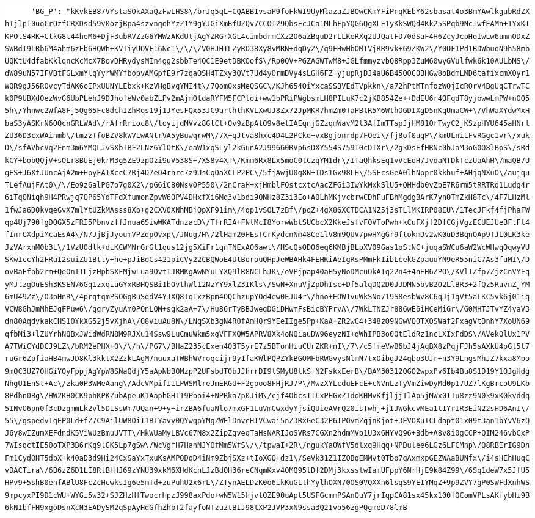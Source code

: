           'BG_P': "kKvkEB87VYstaSOkAXaQzFwLHS8\/brJq5qL+CQABBIvsaP9foFkWI9UyMlazaZJBOwCKmYFiPrqKEbY62sbasat4o3BmYAwlkgubRdZXhIjlpT0uoCrOzfCRXDsd59v0ozjBpa4szvnqohYzZ1Y9gYJGiXmBfUZQv7CCOI29QbsEcJCa1MLhFpYQG6QgXLE1yKkSWQd4Kk25SPqb9NcIwfEAMn+1YxKIKPOtS4RK+CtkG8t44heM6+DjF3ubRVZzG6YMWzAKdUtjAgYZRGrXGL4cimbdrmCXz2O6aZBquD2rLLKeRXq2UJQatFD70dSaF4H6ZcyJcpHqIwLw6umnODxZSWBdI9LRb6M4ahm6zEb6HQWh+KVIiyUOVF16NcI\/\/\/V0HJHTLZyRO38Xy8vMRN+dqDyZ\/q9FHwHbOMTVjRR9vk+G9ZKW2\/Y0OF1Pd1BDWbuoN9h58mbUQKtU4dfabKklqncKcMcX7BovDHRydysMIn4gg2sbbTe4QC1E9etDBKOofS\/Rp0QV+PGZAGWTwM8+JGLfmmyzvbQ8Rpp3ZuM60wyGVulfwk6k10AULbMS\/dW89uN57IFVBtFGLxmYlqYyrWMYfbopvAMGpfE9r7zqaOSH4TZxy3QVt7Ud4yOrmDVy4sLGH6FZ+yjupRjDJ4aU6B45OQC0BHGw8oBdmLMD6tafixcmXOyr1WQR9gJ56ROvcyTdAK6cIPxUUNYLEbxk+KzVHgBvgYMI4t\/7Qom0xsMeQSGC\/KJh654OiYxcaSSBVEdTVpkkn\/a72hPtMTnfozWQjIcRQrV4BgUqCTrwTCk0P9UBXdOezWvG6UbPLehJ9DJhofeWv0abZLPv2mAjmOldaRYFM5FCPtoi+ww1bPRiPWgbsmLH8PILuK7c2jKB854Ze++DdEU6r4OFqdT8yjowwLmPW+nOQ55h\/Yhnwc2WfA8Fj5Qg65Fc8dchIZhRqs19j1JYesFQx53JC9arththKVLXwUJ8Zx72JpMKR7hmZm0TaPBtR5M6WthOGDIXgD5nKqUmaCW+\/VhWaXYdwMxHbaS3yASKrN6OQcnGRLWAd\/rAfrRrioc8\/loyijdMVvz8GtCt+Qv9zBpAtO9v8etIAEqnjGZzqmWavM2t3AfImTTspJjHM81OrTwyC2jKSzpHYU645aHNrlZU36D3cxWAinmb\/tmzzTfoBZV8kWVLwANtrVA5yBuwqrwM\/7X+qJtva8hxc4D4L2PCkd+vxBgjonrdp7FOei\/fj8of0uqP\/kmULniLFvRGgc1vr\/xukD\/sfAVbcVq2Fnm3m6YMQLJvSXbIBF2LNz6YlOtK\/eaW1xqSLyl2kGunA2J996G0RVp6sDXY554S759T0cDTXr\/2gkDsEfHRNc0bJaM3oG0O8lBpS\/sRdkCY+bobQQjV+sOLr8BUEj0krM3g5ZE9zpOzi9uV538S+7XS8v4XT\/Kmm6Rx8Lx5moC0tCzqYM1dr\/ITaQhksEq1vVcEoH7JvoaNTDkTczUaAhH\/maQB7UgES+J6XtJUncAjA2m+HpyFAIXccC7Rj4D7eO4rhrc7z9UsCqOaXCLP2PC\/5fjAwjU0g8N+IDs1Gx98LH\/5SEcsGeA0lhNppr0kkhuf+AHjqNXuO\/aujquTLefAujFAt0\/\/Eo9z6alPG7o7g0X2\/pG6iC80Nsv0P550\/2nCraH+xjHmblFQstcxtcAacZFGi3IwYkMxkSlU5+QHHdb0vZbE7R6rm5tRRTRq1Ludg4r6iTqQNiqh9H4PRwjq7QP65YdTFdXfumonZpvW60PV4DHxfXi6Mq3v1bdi9QNHz8Z3i3Eo+AOLhMKjvcbrwCDhFuFBhMgdgBArK7ynOTmZkH8Tc\/4F7LHzMl1fwJa6DQkVqeGvX7mlYtUZkMAsss8Xb+g2CXV0XNhMBjQpXF91im\/4qp1vSOL7zBf\/pqZ+4gX86XCTDCA1NZ5j3sTLlMKIRP08EU\/1TecJFkf4fjPhaFWqp4Uj790fgDQGX5zFRI5PbnvzffJnua6SiwWKATdnzacD\/TfrRIA+FNtMcI8YorwWbtSUCbcX2KkeJsfvFOVToPwh+kCuFXjf2DfCGjVgzECUEJUeBFtFl4fInrCXdpiMcaEsA4\/N7JjBjJyoumVPZdpOvxp\/JNug7H\/2lHam20HEsTCrKydcnNm48Ce1lV8m9QUV7pwHMgGr9ftokmDv2wK0uD3BqnOAp9TJL0LK3keJzVArxnM0b3L\/1VzU0dlk+diKCWMNrGrGl1qus12jg5XiFr1qnTNExAO6awt\/HScQsOD06eq6KMBjBLpXV09Gas1oStNC+juqaSWCu6aW2WcWHwqQqwyVUSKwIccYh2FRuI2suiZU1Btty+he+pJiBoCs421piCVy22CBQWoE4UtBorouQHpJeWBAHk4FEHKiAeIgRsPMmFkIibLcekGZpauuYN9eR55niC7As3fuMI\/DovBaEfob2rm+QeOnITLjzHpbSXFMjwLua9OvtIJRMKgAwNYuLYXQ9lR8NCLhJK\/eVPjpap40aH5yNoDMcuOkATq22n4+4nEH6ZPO\/KVlIZfp7ZjzCnVYFqyMJtzgOuESh3KSEN76Gq1zxqiuGYxRBHQSBi1bOvthWl12NzYY9xlZ3IKls\/SwN+XnuVjZpDhIsc+Df5alqDQ2D0JJDMN5bvB2O2LlBR3+2fQz5RavnZjYM6mU49Zz\/O3pHnR\/4prgtqmPSOGgBuSqdV4YJXQ8IqIxzBpm4OQChzupYOd4ew0EJU4r\/hno+EOW1vuWkSNo719S8esbWv8C6qJj1gVt5aLKC5vk6j01iqVCW8GhJmMhEJgFPuw6\/ggryZyuAm0PQnLQM+sgk2aA+7\/Hu86rTyBBJwegDGiDHwmFsBicBYPrvA\/7WkLTNZJr886wE6iHCeMiGr\/G0MHTJTvYZ4yaV3dn80AqdvkakCHS10YkXG52j5vXjhA\/O8viuAu8N\/LNqSXb3gN4R0fAmHQr9YEeIIge5Pp+KaA+ZR2wC4+348zQ9NGwVQ0TXOSWaf2FxagVtDnhY7XoUN69qfbMi3+lZUYrhNQBxJWidWdRN8M9RJXu14Ssw9LuCmuWkm5xgVFFXQW5APRV8Xk4oNQiauDW96eyzNI+qWhIPB3o0QtEldRz1ncLXIxFdDS\/AVekQlUx1PVA7TWiCYdDCJ9LZ\/bRM2ePHX+O\/\/h\/PG7\/BHaZ235cExen4O3T5yrE7z5BTonHiuCUrZKR+nI\/7\/c5fmeVwB6bJ4jAqBX8zPqjFJh5sAXkU4pGl5t7ruGr6ZpfiaHB4mwJD8Kl3kktX2ZzkLAgM7nuuxaTWBhWVroqcijr9y1faKWlPQPZYkBGOMFbRWGvysNlmN7txOibgJ24qbp3UJr+n3Y9LngsMhJZ7kxa8Mpo9mQC3UZ7OHGiYQyFppjAgYpW8SNaQdjY5aApNbBOMzpP2UFsbdT0bJJhrrDI9lSMyU8lkS+N2FskxEerB\/BAM30312QGO2wpxPv6Ib4Bu8S1D19Y1QJgHdgNhgU1EnSt+Ac\/zka0P3WMeAang\/AdcVMpifIILPWSMlreJmERGU+F2gpoo8FHjRJ7P\/MwzXYLcduEFcE+cNVnLzTyVmZiwDyMd0p17UZ7lKgBrcoU9LKb8Pdhn0Bg\/HW2KH0CK9phKPKZubApeuK1AaphGH119Pboi4+NPRka7p0JiM\/cjf4ObcsIILxPHGxZIdoKHMvKfjljjTlAp5jMWx0IIu8zz9N0k9xK0kvddq5INvO6pn0f3cDzgmmLk2vl5DLSsWm7UQan+9+y+irZBA6fuaNlo7mxGF1LuVmCwxdyYjsiQUieAVrQ20isTwhj+jIJWGkcvMEa1tIYrIR3EiN22sHD6AnI\/55\/gspedvIgEP0Ld+fZ7C9AilUW8OiI1BTYavy0QYwqpYMgZWElDnvcHIVCwai5nZ3RxGeC32P6IPOvmZqjnKjot+3EVOXuICLdapt01x09t3an1bYvV6zQJ6y8wIZumXEFdndK5ViWUzBmuUVTT\/HkWUaMyLBVc67N8x2ZipZgveqTaHsNARIJoSVRs7CGXn2hdmMVp1U3x6HYVQ96+Bdb+A8v8i0gCCP+QIM246vbCxP7WIsqctIE50oTXP3B6rKq9lGK5Lp7gSw\/WcVgfH7HanNJYOfMm5WfS\/\/tpwaI+2R\/ngukYa0WfV5dlxq9Hqq+NPDulee6LGz6LFCMnp\/Q8RBIrIG9DhFm1CydOHT5dpX+k40aD3d9Hi24CxSaYxTxuKsAMPQDqD4iNm9ZbjSXz+tIoXGQ+dz1\/SeVk31Z1IZQBqEMMvt0Tbo7gAxmxpGEZWAaBUNfx\/i4sHEhHuqCvDACTira\/6B6zZ6D1LI8RlBfHJ69zYNU39xkM6XHdKcnLJzBdOH36reCNqmKxv4OMQ95tDf2DMj3kxsslwIamUFppY6NrHjE9k84Z99\/6Sq1deW7x5JfU5HPv9+5shB0enfABlU8FcZcHcwksIg6e5mTd+zuPuhU2x6rL\/ZTynAELDzK0o6ikKuGIthYylhOXN70OS0VQXXn6lsqS9YEIYMqZ+9p9ZVY7gP0SWFdXnhWS9mpcyxPI9D1cWU+WYGi5w32+SJZHzHfTwocrHpzJ998axPdo+wN5W15HjvtQZE90uApt5USFGcmmPSAnQuY7jrIqpCA81sx45kx100fQComVPLsAKfybHi9B6kNIbfFH9xgoDsnXcN3EADySM2qSpAyHqGfhZhbT2fayfoNTzuztBIJ98tXP2JVP3xN9ssa3Q21vo56zgPQgmeD78lmB